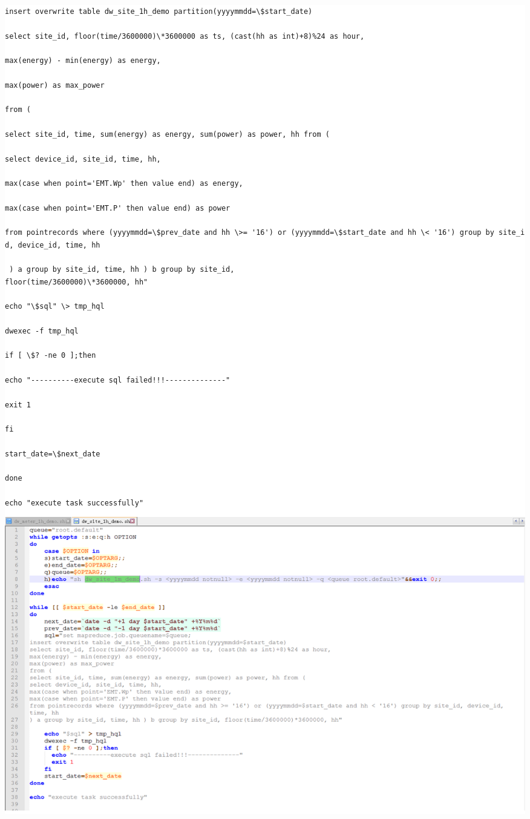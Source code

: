     insert overwrite table dw_site_1h_demo partition(yyyymmdd=\$start_date)

    select site_id, floor(time/3600000)\*3600000 as ts, (cast(hh as int)+8)%24 as hour,

    max(energy) - min(energy) as energy,

    max(power) as max_power

    from (

    select site_id, time, sum(energy) as energy, sum(power) as power, hh from (

    select device_id, site_id, time, hh,

    max(case when point='EMT.Wp' then value end) as energy,

    max(case when point='EMT.P' then value end) as power

    from pointrecords where (yyyymmdd=\$prev_date and hh \>= '16') or (yyyymmdd=\$start_date and hh \< '16') group by site_id, device_id, time, hh

     ) a group by site_id, time, hh ) b group by site_id,
    floor(time/3600000)\*3600000, hh"

    echo "\$sql" \> tmp_hql

    dwexec -f tmp_hql

    if [ \$? -ne 0 ];then

    echo "----------execute sql failed!!!--------------"

    exit 1

    fi

    start_date=\$next_date

    done

    echo "execute task successfully"

![](media/module_7_execute_task_successfully_2.png)
